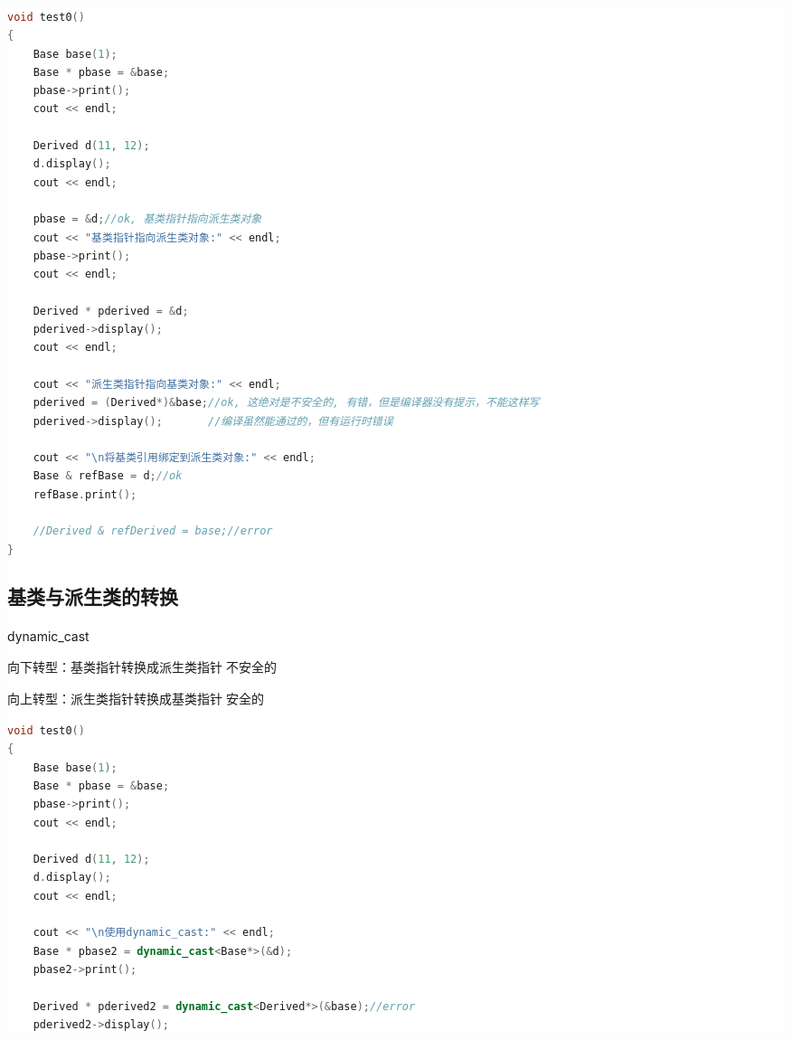

```c++
void test0() 
{
	Base base(1);
	Base * pbase = &base;
	pbase->print();
	cout << endl;

	Derived d(11, 12);
	d.display();
	cout << endl;

	pbase = &d;//ok, 基类指针指向派生类对象
	cout << "基类指针指向派生类对象:" << endl;
	pbase->print();
	cout << endl;

	Derived * pderived = &d;
	pderived->display();
	cout << endl;

	cout << "派生类指针指向基类对象:" << endl;
	pderived = (Derived*)&base;//ok, 这绝对是不安全的, 有错，但是编译器没有提示，不能这样写
	pderived->display();       //编译虽然能通过的，但有运行时错误

	cout << "\n将基类引用绑定到派生类对象:" << endl;
	Base & refBase = d;//ok
	refBase.print();

	//Derived & refDerived = base;//error
} 
```



## 基类与派生类的转换



dynamic_cast



向下转型：基类指针转换成派生类指针    不安全的

向上转型：派生类指针转换成基类指针    安全的



```c++
void test0() 
{
	Base base(1);
	Base * pbase = &base;
	pbase->print();
	cout << endl;

	Derived d(11, 12);
	d.display();
	cout << endl;

	cout << "\n使用dynamic_cast:" << endl;
	Base * pbase2 = dynamic_cast<Base*>(&d);
	pbase2->print();

	Derived * pderived2 = dynamic_cast<Derived*>(&base);//error
	pderived2->display();

```